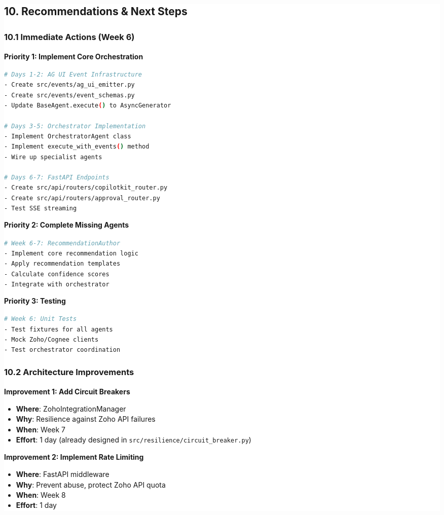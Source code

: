 
## 10. Recommendations & Next Steps

### 10.1 Immediate Actions (Week 6)

**Priority 1: Implement Core Orchestration**
```bash
# Days 1-2: AG UI Event Infrastructure
- Create src/events/ag_ui_emitter.py
- Create src/events/event_schemas.py
- Update BaseAgent.execute() to AsyncGenerator

# Days 3-5: Orchestrator Implementation
- Implement OrchestratorAgent class
- Implement execute_with_events() method
- Wire up specialist agents

# Days 6-7: FastAPI Endpoints
- Create src/api/routers/copilotkit_router.py
- Create src/api/routers/approval_router.py
- Test SSE streaming
```

**Priority 2: Complete Missing Agents**
```bash
# Week 6-7: RecommendationAuthor
- Implement core recommendation logic
- Apply recommendation templates
- Calculate confidence scores
- Integrate with orchestrator
```

**Priority 3: Testing**
```bash
# Week 6: Unit Tests
- Test fixtures for all agents
- Mock Zoho/Cognee clients
- Test orchestrator coordination
```

### 10.2 Architecture Improvements

**Improvement 1: Add Circuit Breakers**
- **Where**: ZohoIntegrationManager
- **Why**: Resilience against Zoho API failures
- **When**: Week 7
- **Effort**: 1 day (already designed in `src/resilience/circuit_breaker.py`)

**Improvement 2: Implement Rate Limiting**
- **Where**: FastAPI middleware
- **Why**: Prevent abuse, protect Zoho API quota
- **When**: Week 8
- **Effort**: 1 day
